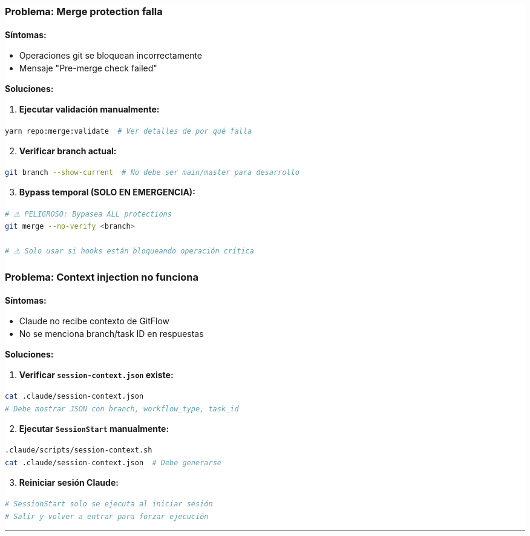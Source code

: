 ### Problema: Merge protection falla

**Síntomas:**

- Operaciones git se bloquean incorrectamente
- Mensaje "Pre-merge check failed"

**Soluciones:**

1. **Ejecutar validación manualmente:**

```bash
yarn repo:merge:validate  # Ver detalles de por qué falla
```

2. **Verificar branch actual:**

```bash
git branch --show-current  # No debe ser main/master para desarrollo
```

3. **Bypass temporal (SOLO EN EMERGENCIA):**

```bash
# ⚠️ PELIGROSO: Bypasea ALL protections
git merge --no-verify <branch>

# ⚠️ Solo usar si hooks están bloqueando operación crítica
```

### Problema: Context injection no funciona

**Síntomas:**

- Claude no recibe contexto de GitFlow
- No se menciona branch/task ID en respuestas

**Soluciones:**

1. **Verificar `session-context.json` existe:**

```bash
cat .claude/session-context.json
# Debe mostrar JSON con branch, workflow_type, task_id
```

2. **Ejecutar `SessionStart` manualmente:**

```bash
.claude/scripts/session-context.sh
cat .claude/session-context.json  # Debe generarse
```

3. **Reiniciar sesión Claude:**

```bash
# SessionStart solo se ejecuta al iniciar sesión
# Salir y volver a entrar para forzar ejecución
```

---
